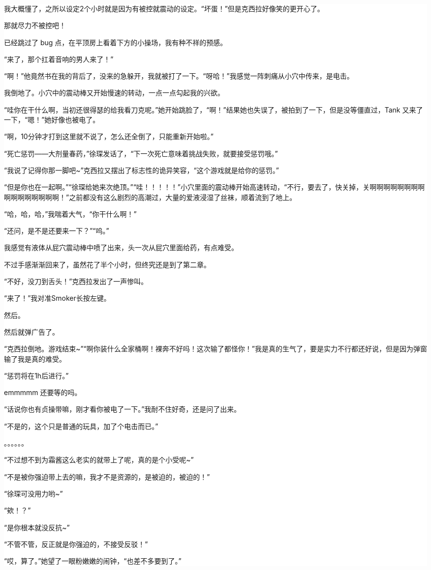我大概懂了，之所以设定2个小时就是因为有被控就震动的设定。“坏蛋！”但是克西拉好像笑的更开心了。

那就尽力不被控吧！

已经跳过了 bug 点，在平顶房上看着下方的小操场，我有种不祥的预感。

“来了，那个扛着音响的男人来了！”

“啊！”他竟然书在我的背后了，没来的急躲开，我就被打了一下。“呀哈！”我感觉一阵刺痛从小穴中传来，是电击。

我倒地了。小穴中的震动棒又开始慢速的转动，一点一点勾起我的兴欲。

“哇你在干什么啊，当初还很得瑟的给我看刀克呢。”她开始跳脸了，“啊！”结果她也失误了，被拍到了一下，但是没等僵直过，Tank 又来了一下，“嗯！”她好像也被电了。

“啊，10分钟才打到这里就不说了，怎么还全倒了，只能重新开始啦。”

“死亡惩罚——大剂量春药，”徐琛发话了，“下一次死亡意味着挑战失败，就要接受惩罚哦。”

“我说了记得你那一脚吧~”克西拉又摆出了标志性的诡异笑容，“这个游戏就是给你的惩罚。”

“但是你也在一起啊。”“徐琛给她来次绝顶。”“哇！！！！！”小穴里面的震动棒开始高速转动，“不行，要去了，快关掉，关啊啊啊啊啊啊啊啊啊啊啊啊啊啊啊啊！”之前都没有这么剧烈的高潮过，大量的爱液浸湿了丝袜，顺着流到了地上。

“哈，哈，哈，”我喘着大气，“你干什么啊！”

“还问，是不是还要来一下？”“呜。”

我感觉有液体从屁穴震动棒中喷了出来，头一次从屁穴里面给药，有点难受。

不过手感渐渐回来了，虽然花了半个小时，但终究还是到了第二章。

“不好，没刀到舌头！”克西拉发出了一声惨叫。

“来了！”我对准Smoker长按左键。

然后。

然后就弹广告了。

“克西拉倒地。游戏结束~”“啊你装什么全家桶啊！裸奔不好吗！这次输了都怪你！”我是真的生气了，要是实力不行都还好说，但是因为弹窗输了我是真的难受。

“惩罚将在1h后进行。”

emmmmm 还要等的吗。

“话说你也有贞操带嘛，刚才看你被电了一下。”我耐不住好奇，还是问了出来。

“不是的，这个只是普通的玩具，加了个电击而已。”

。。。。。。

“不过想不到为霜酱这么老实的就带上了呢，真的是个小受呢~”

“不是被你强迫带上去的嘛，我才不是资源的，是被迫的，被迫的！”

“徐琛可没用力哟~”

“欸！？”

“是你根本就没反抗~”

“不管不管，反正就是你强迫的，不接受反驳！”

“哎，算了。”她望了一眼粉嫩嫩的闹钟，“也差不多要到了。”
